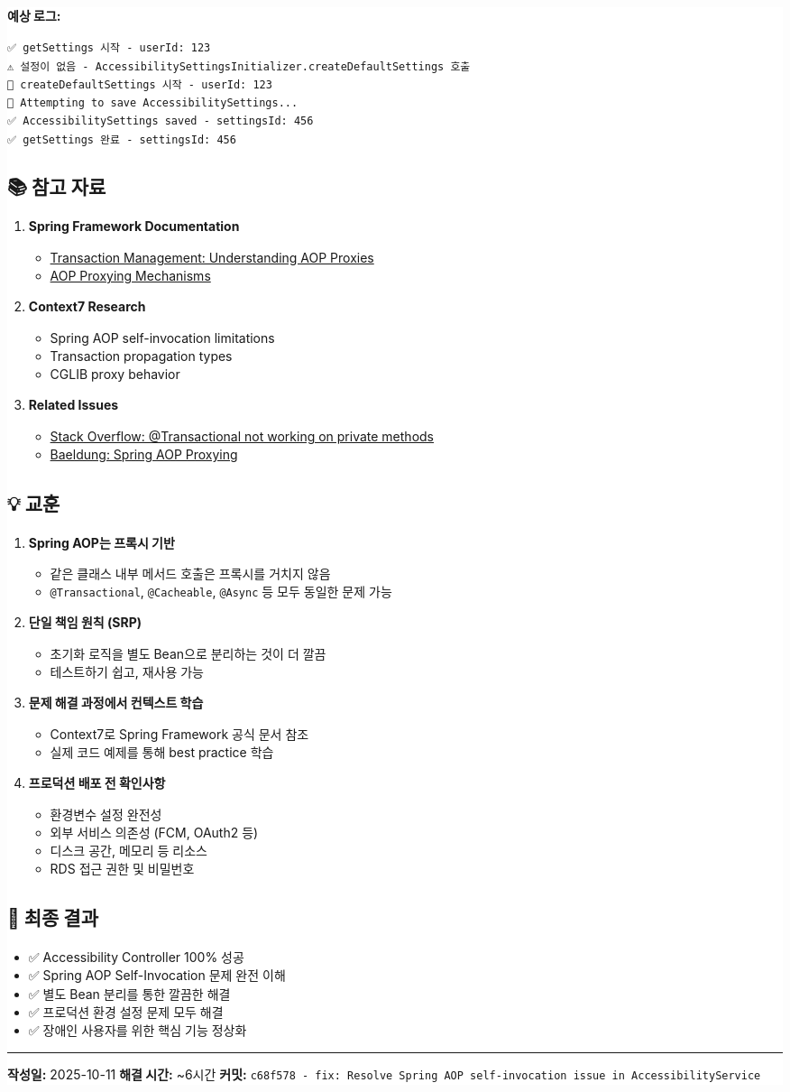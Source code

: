 **예상 로그:**
```
✅ getSettings 시작 - userId: 123
⚠️ 설정이 없음 - AccessibilitySettingsInitializer.createDefaultSettings 호출
🔧 createDefaultSettings 시작 - userId: 123
💾 Attempting to save AccessibilitySettings...
✅ AccessibilitySettings saved - settingsId: 456
✅ getSettings 완료 - settingsId: 456
```

## 📚 참고 자료

1. **Spring Framework Documentation**
   - [Transaction Management: Understanding AOP Proxies](https://docs.spring.io/spring-framework/reference/data-access/transaction/declarative/annotations.html)
   - [AOP Proxying Mechanisms](https://docs.spring.io/spring-framework/reference/core/aop/proxying.html)

2. **Context7 Research**
   - Spring AOP self-invocation limitations
   - Transaction propagation types
   - CGLIB proxy behavior

3. **Related Issues**
   - [Stack Overflow: @Transactional not working on private methods](https://stackoverflow.com/questions/3423972/spring-transaction-method-call-by-the-method-within-the-same-class-does-not-wo)
   - [Baeldung: Spring AOP Proxying](https://www.baeldung.com/spring-aop-proxying)

## 💡 교훈

1. **Spring AOP는 프록시 기반**
   - 같은 클래스 내부 메서드 호출은 프록시를 거치지 않음
   - `@Transactional`, `@Cacheable`, `@Async` 등 모두 동일한 문제 가능

2. **단일 책임 원칙 (SRP)**
   - 초기화 로직을 별도 Bean으로 분리하는 것이 더 깔끔
   - 테스트하기 쉽고, 재사용 가능

3. **문제 해결 과정에서 컨텍스트 학습**
   - Context7로 Spring Framework 공식 문서 참조
   - 실제 코드 예제를 통해 best practice 학습

4. **프로덕션 배포 전 확인사항**
   - 환경변수 설정 완전성
   - 외부 서비스 의존성 (FCM, OAuth2 등)
   - 디스크 공간, 메모리 등 리소스
   - RDS 접근 권한 및 비밀번호

## 🎉 최종 결과

- ✅ Accessibility Controller 100% 성공
- ✅ Spring AOP Self-Invocation 문제 완전 이해
- ✅ 별도 Bean 분리를 통한 깔끔한 해결
- ✅ 프로덕션 환경 설정 문제 모두 해결
- ✅ 장애인 사용자를 위한 핵심 기능 정상화

---

**작성일:** 2025-10-11
**해결 시간:** ~6시간
**커밋:** `c68f578 - fix: Resolve Spring AOP self-invocation issue in AccessibilityService`
